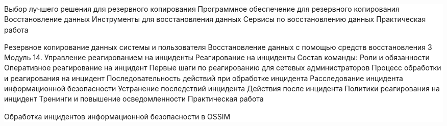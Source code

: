 Выбор лучшего решения для резервного копирования
Программное обеспечение для резервного копирования
Восстановление данных
Инструменты для восстановления данных
Сервисы по восстановлению данных
Практическая работа

Резервное копирование данных системы и пользователя
Восстановление данных с помощью средств восстановления
3	 
 	Модуль 14. Управление реагированием на инциденты
Реагирование на инциденты
Состав команды: Роли и обязанности
Оперативное реагирование на инцидент
Первые шаги по реагированию для сетевых администраторов
Процесс обработки и реагирования на инцидент
Последовательность действий при обработке инцидента
Расследование инцидента информационной безопасности
Устранение последствий инцидента
Действия после инцидента
Политики реагирования на инцидент
Тренинги и повышение осведомленности
Практическая работа

Обработка инцидентов информационной безопасности в OSSIM